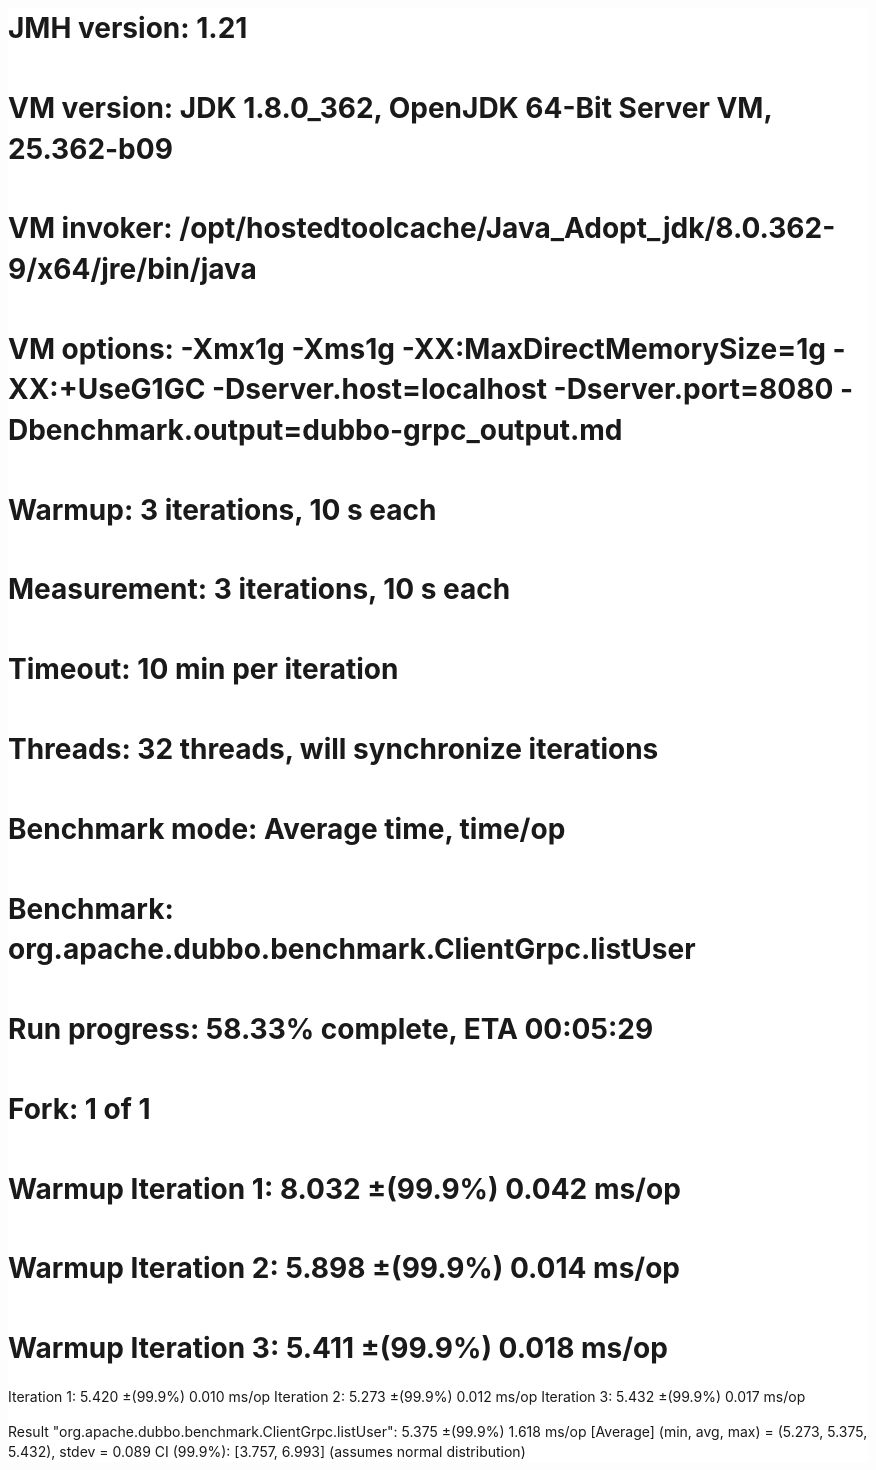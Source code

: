 
# JMH version: 1.21
# VM version: JDK 1.8.0_362, OpenJDK 64-Bit Server VM, 25.362-b09
# VM invoker: /opt/hostedtoolcache/Java_Adopt_jdk/8.0.362-9/x64/jre/bin/java
# VM options: -Xmx1g -Xms1g -XX:MaxDirectMemorySize=1g -XX:+UseG1GC -Dserver.host=localhost -Dserver.port=8080 -Dbenchmark.output=dubbo-grpc_output.md
# Warmup: 3 iterations, 10 s each
# Measurement: 3 iterations, 10 s each
# Timeout: 10 min per iteration
# Threads: 32 threads, will synchronize iterations
# Benchmark mode: Average time, time/op
# Benchmark: org.apache.dubbo.benchmark.ClientGrpc.listUser

# Run progress: 58.33% complete, ETA 00:05:29
# Fork: 1 of 1
# Warmup Iteration   1: 8.032 ±(99.9%) 0.042 ms/op
# Warmup Iteration   2: 5.898 ±(99.9%) 0.014 ms/op
# Warmup Iteration   3: 5.411 ±(99.9%) 0.018 ms/op
Iteration   1: 5.420 ±(99.9%) 0.010 ms/op
Iteration   2: 5.273 ±(99.9%) 0.012 ms/op
Iteration   3: 5.432 ±(99.9%) 0.017 ms/op


Result "org.apache.dubbo.benchmark.ClientGrpc.listUser":
  5.375 ±(99.9%) 1.618 ms/op [Average]
  (min, avg, max) = (5.273, 5.375, 5.432), stdev = 0.089
  CI (99.9%): [3.757, 6.993] (assumes normal distribution)
